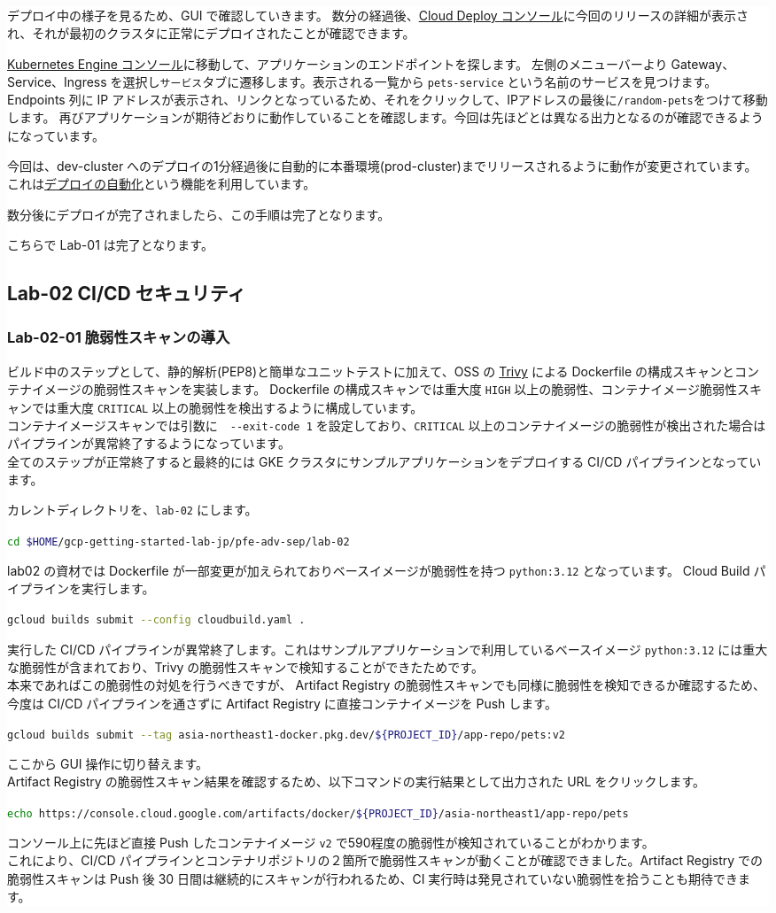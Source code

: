 デプロイ中の様子を見るため、GUI で確認していきます。
数分の経過後、[Cloud Deploy コンソール](https://console.cloud.google.com/deploy)に今回のリリースの詳細が表示され、それが最初のクラスタに正常にデプロイされたことが確認できます。

[Kubernetes Engine コンソール](https://console.cloud.google.com/kubernetes)に移動して、アプリケーションのエンドポイントを探します。
左側のメニューバーより Gateway、Service、Ingress を選択し`サービス`タブに遷移します。表示される一覧から `pets-service` という名前のサービスを見つけます。
Endpoints 列に IP アドレスが表示され、リンクとなっているため、それをクリックして、IPアドレスの最後に`/random-pets`をつけて移動します。
再びアプリケーションが期待どおりに動作していることを確認します。今回は先ほどとは異なる出力となるのが確認できるようになっています。

今回は、dev-cluster へのデプロイの1分経過後に自動的に本番環境(prod-cluster)までリリースされるように動作が変更されています。
これは[デプロイの自動化](https://cloud.google.com/deploy/docs/deploy-app-automation?hl=ja)という機能を利用しています。

数分後にデプロイが完了されましたら、この手順は完了となります。

こちらで Lab-01 は完了となります。

## **Lab-02 CI/CD セキュリティ**
### **Lab-02-01 脆弱性スキャンの導入**
ビルド中のステップとして、静的解析(PEP8)と簡単なユニットテストに加えて、OSS の [Trivy](https://trivy.dev/) による Dockerfile の構成スキャンとコンテナイメージの脆弱性スキャンを実装します。
Dockerfile の構成スキャンでは重大度 `HIGH` 以上の脆弱性、コンテナイメージ脆弱性スキャンでは重大度 `CRITICAL` 以上の脆弱性を検出するように構成しています。  
コンテナイメージスキャンでは引数に　`--exit-code 1` を設定しており、`CRITICAL` 以上のコンテナイメージの脆弱性が検出された場合はパイプラインが異常終了するようになっています。  
全てのステップが正常終了すると最終的には GKE クラスタにサンプルアプリケーションをデプロイする CI/CD パイプラインとなっています。  

カレントディレクトリを、`lab-02` にします。

```bash
cd $HOME/gcp-getting-started-lab-jp/pfe-adv-sep/lab-02
```

lab02 の資材では Dockerfile が一部変更が加えられておりベースイメージが脆弱性を持つ `python:3.12` となっています。
Cloud Build パイプラインを実行します。 

```bash
gcloud builds submit --config cloudbuild.yaml .
```

実行した CI/CD パイプラインが異常終了します。これはサンプルアプリケーションで利用しているベースイメージ `python:3.12` には重大な脆弱性が含まれており、Trivy の脆弱性スキャンで検知することができたためです。  
本来であればこの脆弱性の対処を行うべきですが、 Artifact Registry の脆弱性スキャンでも同様に脆弱性を検知できるか確認するため、今度は CI/CD パイプラインを通さずに Artifact Registry に直接コンテナイメージを Push します。  

```bash
gcloud builds submit --tag asia-northeast1-docker.pkg.dev/${PROJECT_ID}/app-repo/pets:v2
```

ここから GUI 操作に切り替えます。  
Artifact Registry の脆弱性スキャン結果を確認するため、以下コマンドの実行結果として出力された URL をクリックします。  

```bash
echo https://console.cloud.google.com/artifacts/docker/${PROJECT_ID}/asia-northeast1/app-repo/pets
```
コンソール上に先ほど直接 Push したコンテナイメージ `v2` で590程度の脆弱性が検知されていることがわかります。  
これにより、CI/CD パイプラインとコンテナリポジトリの２箇所で脆弱性スキャンが動くことが確認できました。Artifact Registry での脆弱性スキャンは Push 後 30 日間は継続的にスキャンが行われるため、CI 実行時は発見されていない脆弱性を拾うことも期待できます。  

